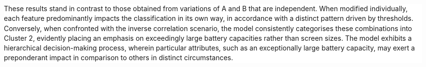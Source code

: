 These results stand in contrast to those obtained from variations of A and B that are independent. When modified individually, each feature predominantly impacts the classification in its own way, in accordance with a distinct pattern driven by thresholds. Conversely, when confronted with the inverse correlation scenario, the model consistently categorises these combinations into Cluster 2, evidently placing an emphasis on exceedingly large battery capacities rather than screen sizes. The model exhibits a hierarchical decision-making process, wherein particular attributes, such as an exceptionally large battery capacity, may exert a preponderant impact in comparison to others in distinct circumstances.